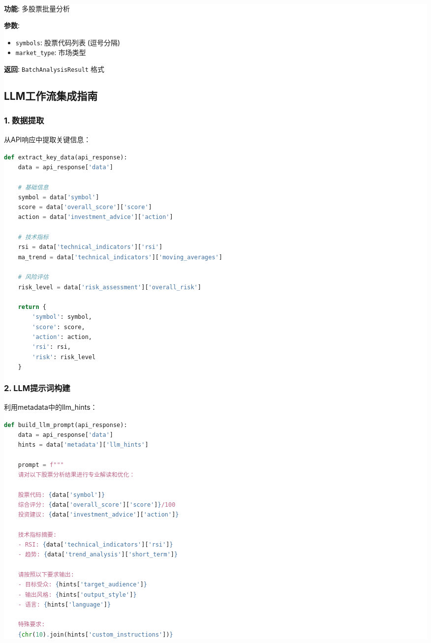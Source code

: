 **功能**: 多股票批量分析

**参数**:
- `symbols`: 股票代码列表 (逗号分隔)
- `market_type`: 市场类型

**返回**: `BatchAnalysisResult` 格式

## LLM工作流集成指南

### 1. 数据提取

从API响应中提取关键信息：

```python
def extract_key_data(api_response):
    data = api_response['data']
    
    # 基础信息
    symbol = data['symbol']
    score = data['overall_score']['score']
    action = data['investment_advice']['action']
    
    # 技术指标
    rsi = data['technical_indicators']['rsi']
    ma_trend = data['technical_indicators']['moving_averages']
    
    # 风险评估
    risk_level = data['risk_assessment']['overall_risk']
    
    return {
        'symbol': symbol,
        'score': score,
        'action': action,
        'rsi': rsi,
        'risk': risk_level
    }
```

### 2. LLM提示词构建

利用metadata中的llm_hints：

```python
def build_llm_prompt(api_response):
    data = api_response['data']
    hints = data['metadata']['llm_hints']
    
    prompt = f"""
    请对以下股票分析结果进行专业解读和优化：
    
    股票代码: {data['symbol']}
    综合评分: {data['overall_score']['score']}/100
    投资建议: {data['investment_advice']['action']}
    
    技术指标摘要:
    - RSI: {data['technical_indicators']['rsi']}
    - 趋势: {data['trend_analysis']['short_term']}
    
    请按照以下要求输出:
    - 目标受众: {hints['target_audience']}
    - 输出风格: {hints['output_style']}
    - 语言: {hints['language']}
    
    特殊要求:
    {chr(10).join(hints['custom_instructions'])}
```